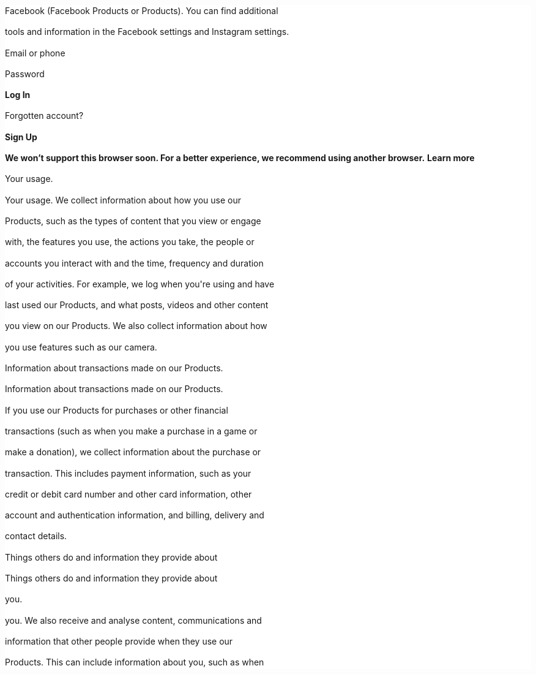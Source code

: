 Facebook (Facebook Products or Products). You can find additional

tools and information in the Facebook settings and Instagram settings.

Email or phone

Password

**Log In**

Forgotten account?

**Sign Up**

**We won’t support this browser soon. For a better experience, we recommend using another browser.** **Learn more**

Your usage.

Your usage. We collect information about how you use our

Products, such as the types of content that you view or engage

with, the features you use, the actions you take, the people or

accounts you interact with and the time, frequency and duration

of your activities. For example, we log when you're using and have

last used our Products, and what posts, videos and other content

you view on our Products. We also collect information about how

you use features such as our camera.

Information about transactions made on our Products.

Information about transactions made on our Products.

If you use our Products for purchases or other financial

transactions (such as when you make a purchase in a game or

make a donation), we collect information about the purchase or

transaction. This includes payment information, such as your

credit or debit card number and other card information, other

account and authentication information, and billing, delivery and

contact details.

Things others do and information they provide about

Things others do and information they provide about

you.

you. We also receive and analyse content, communications and

information that other people provide when they use our

Products. This can include information about you, such as when
